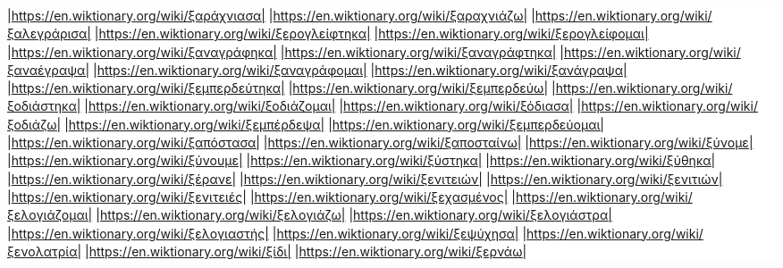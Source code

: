|https://en.wiktionary.org/wiki/ξαράχνιασα|
|https://en.wiktionary.org/wiki/ξαραχνιάζω|
|https://en.wiktionary.org/wiki/ξαλεγράρισα|
|https://en.wiktionary.org/wiki/ξερογλείφτηκα|
|https://en.wiktionary.org/wiki/ξερογλείφομαι|
|https://en.wiktionary.org/wiki/ξαναγράφηκα|
|https://en.wiktionary.org/wiki/ξαναγράφτηκα|
|https://en.wiktionary.org/wiki/ξαναέγραψα|
|https://en.wiktionary.org/wiki/ξαναγράφομαι|
|https://en.wiktionary.org/wiki/ξανάγραψα|
|https://en.wiktionary.org/wiki/ξεμπερδεύτηκα|
|https://en.wiktionary.org/wiki/ξεμπερδεύω|
|https://en.wiktionary.org/wiki/ξοδιάστηκα|
|https://en.wiktionary.org/wiki/ξοδιάζομαι|
|https://en.wiktionary.org/wiki/ξόδιασα|
|https://en.wiktionary.org/wiki/ξοδιάζω|
|https://en.wiktionary.org/wiki/ξεμπέρδεψα|
|https://en.wiktionary.org/wiki/ξεμπερδεύομαι|
|https://en.wiktionary.org/wiki/ξαπόστασα|
|https://en.wiktionary.org/wiki/ξαποσταίνω|
|https://en.wiktionary.org/wiki/ξύνομε|
|https://en.wiktionary.org/wiki/ξύνουμε|
|https://en.wiktionary.org/wiki/ξύστηκα|
|https://en.wiktionary.org/wiki/ξύθηκα|
|https://en.wiktionary.org/wiki/ξέρανε|
|https://en.wiktionary.org/wiki/ξενιτειών|
|https://en.wiktionary.org/wiki/ξενιτιών|
|https://en.wiktionary.org/wiki/ξενιτειές|
|https://en.wiktionary.org/wiki/ξεχασμένος|
|https://en.wiktionary.org/wiki/ξελογιάζομαι|
|https://en.wiktionary.org/wiki/ξελογιάζω|
|https://en.wiktionary.org/wiki/ξελογιάστρα|
|https://en.wiktionary.org/wiki/ξελογιαστής|
|https://en.wiktionary.org/wiki/ξεψύχησα|
|https://en.wiktionary.org/wiki/ξενολατρία|
|https://en.wiktionary.org/wiki/ξίδι|
|https://en.wiktionary.org/wiki/ξερνάω|